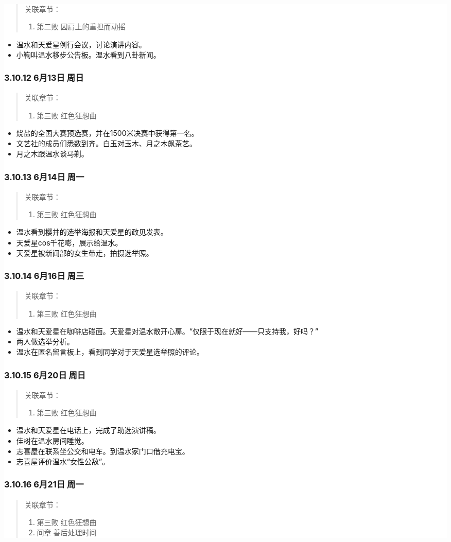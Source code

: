 > 关联章节：
>
> 1. 第二败 因肩上的重担而动摇

- 温水和天爱星例行会议，讨论演讲内容。
- 小鞠叫温水移步公告板。温水看到八卦新闻。

### 3.10.12 6月13日 周日

> 关联章节：
>
> 1. 第三败 红色狂想曲

- 烧盐的全国大赛预选赛，并在1500米决赛中获得第一名。
- 文艺社的成员们悉数到齐。白玉对玉木、月之木飙茶艺。
- 月之木跟温水谈马剃。

### 3.10.13 6月14日 周一

> 关联章节：
>
> 1. 第三败 红色狂想曲

- 温水看到樱井的选举海报和天爱星的政见发表。
- 天爱星cos千花嘭，展示给温水。
- 天爱星被新闻部的女生带走，拍摄选举照。

### 3.10.14 6月16日 周三

> 关联章节：
>
> 1. 第三败 红色狂想曲

- 温水和天爱星在咖啡店碰面。天爱星对温水敞开心扉。“仅限于现在就好——只支持我，好吗？”
- 两人做选举分析。
- 温水在匿名留言板上，看到同学对于天爱星选举照的评论。

### 3.10.15 6月20日 周日

> 关联章节：
>
> 1. 第三败 红色狂想曲

- 温水和天爱星在电话上，完成了助选演讲稿。
- 佳树在温水房间睡觉。
- 志喜屋在联系坐公交和电车。到温水家门口借充电宝。
- 志喜屋评价温水“女性公敌”。

### 3.10.16 6月21日 周一

> 关联章节：
>
> 1. 第三败 红色狂想曲
> 2. 间章 善后处理时间
